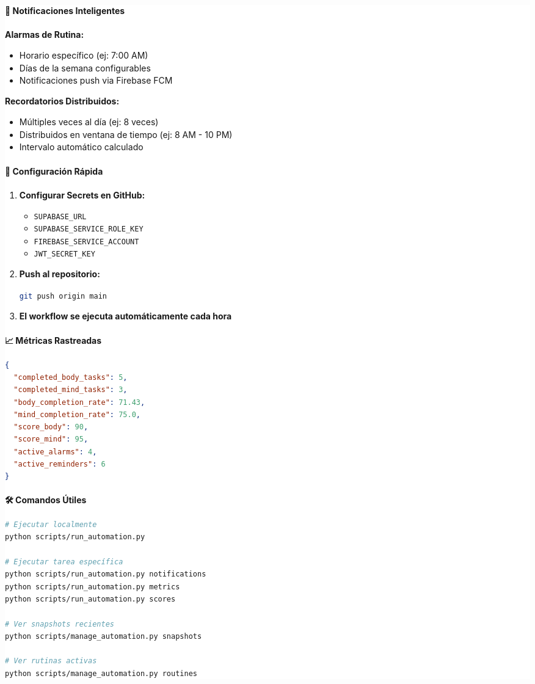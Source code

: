 #### 🔔 Notificaciones Inteligentes

**Alarmas de Rutina:**
- Horario específico (ej: 7:00 AM)
- Días de la semana configurables
- Notificaciones push via Firebase FCM

**Recordatorios Distribuidos:**
- Múltiples veces al día (ej: 8 veces)
- Distribuidos en ventana de tiempo (ej: 8 AM - 10 PM)
- Intervalo automático calculado

#### 🚀 Configuración Rápida

1. **Configurar Secrets en GitHub:**
   - `SUPABASE_URL`
   - `SUPABASE_SERVICE_ROLE_KEY`
   - `FIREBASE_SERVICE_ACCOUNT`
   - `JWT_SECRET_KEY`

2. **Push al repositorio:**
   ```bash
   git push origin main
   ```

3. **El workflow se ejecuta automáticamente cada hora**

#### 📈 Métricas Rastreadas

```json
{
  "completed_body_tasks": 5,
  "completed_mind_tasks": 3,
  "body_completion_rate": 71.43,
  "mind_completion_rate": 75.0,
  "score_body": 90,
  "score_mind": 95,
  "active_alarms": 4,
  "active_reminders": 6
}
```

#### 🛠️ Comandos Útiles

```bash
# Ejecutar localmente
python scripts/run_automation.py

# Ejecutar tarea específica
python scripts/run_automation.py notifications
python scripts/run_automation.py metrics
python scripts/run_automation.py scores

# Ver snapshots recientes
python scripts/manage_automation.py snapshots

# Ver rutinas activas
python scripts/manage_automation.py routines
```
